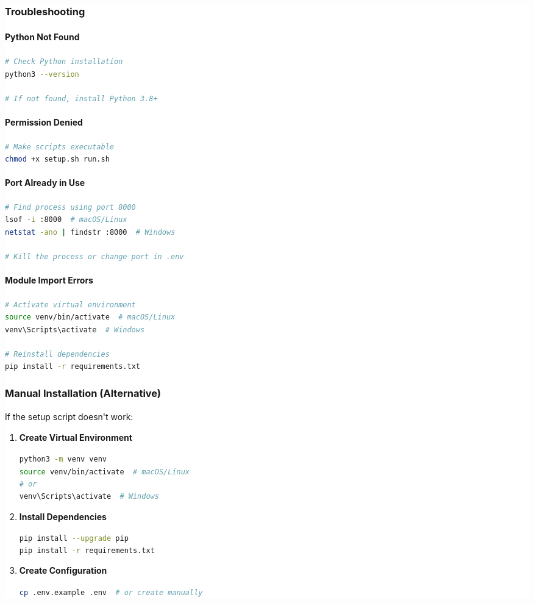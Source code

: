 ### Troubleshooting

#### Python Not Found
```bash
# Check Python installation
python3 --version

# If not found, install Python 3.8+
```

#### Permission Denied
```bash
# Make scripts executable
chmod +x setup.sh run.sh
```

#### Port Already in Use
```bash
# Find process using port 8000
lsof -i :8000  # macOS/Linux
netstat -ano | findstr :8000  # Windows

# Kill the process or change port in .env
```

#### Module Import Errors
```bash
# Activate virtual environment
source venv/bin/activate  # macOS/Linux
venv\Scripts\activate  # Windows

# Reinstall dependencies
pip install -r requirements.txt
```

### Manual Installation (Alternative)

If the setup script doesn't work:

1. **Create Virtual Environment**
   ```bash
   python3 -m venv venv
   source venv/bin/activate  # macOS/Linux
   # or
   venv\Scripts\activate  # Windows
   ```

2. **Install Dependencies**
   ```bash
   pip install --upgrade pip
   pip install -r requirements.txt
   ```

3. **Create Configuration**
   ```bash
   cp .env.example .env  # or create manually
   ```
